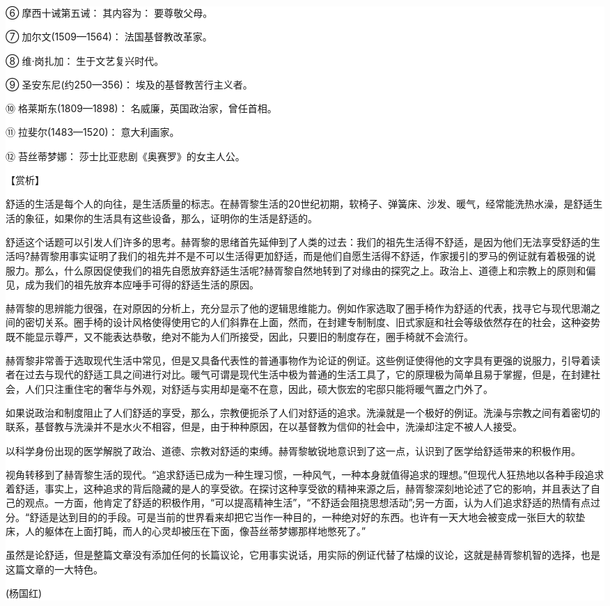 ⑥ 摩西十诫第五诫： 其内容为： 要尊敬父母。

⑦ 加尔文(1509—1564)： 法国基督教改革家。

⑧ 维·岗扎加： 生于文艺复兴时代。

⑨ 圣安东尼(约250—356)： 埃及的基督教苦行主义者。

⑩ 格莱斯东(1809—1898)： 名威廉，英国政治家，曾任首相。

⑪ 拉斐尔(1483—1520)： 意大利画家。

⑫ 苔丝蒂梦娜： 莎士比亚悲剧《奥赛罗》的女主人公。

【赏析】

舒适的生活是每个人的向往，是生活质量的标志。在赫胥黎生活的20世纪初期，软椅子、弹簧床、沙发、暖气，经常能洗热水澡，是舒适生活的象征，如果你的生活具有这些设备，那么，证明你的生活是舒适的。

舒适这个话题可以引发人们许多的思考。赫胥黎的思绪首先延伸到了人类的过去：我们的祖先生活得不舒适，是因为他们无法享受舒适的生活吗?赫胥黎用事实证明了我们的祖先并不是不可以生活得更加舒适，而是他们自愿生活得不舒适，作家援引的罗马的例证就有着极强的说服力。那么，什么原因促使我们的祖先自愿放弃舒适生活呢?赫胥黎自然地转到了对缘由的探究之上。政治上、道德上和宗教上的原则和偏见，成为我们的祖先放弃本应唾手可得的舒适生活的原因。

赫胥黎的思辨能力很强，在对原因的分析上，充分显示了他的逻辑思维能力。例如作家选取了圈手椅作为舒适的代表，找寻它与现代思潮之间的密切关系。圈手椅的设计风格使得使用它的人们斜靠在上面，然而，在封建专制制度、旧式家庭和社会等级依然存在的社会，这种姿势既不能显示尊严，又不能表达恭敬，绝对不能为人们所接受，因此，只要旧的制度存在，圈手椅就不会流行。

赫胥黎非常善于选取现代生活中常见，但是又具备代表性的普通事物作为论证的例证。这些例证使得他的文字具有更强的说服力，引导着读者在过去与现代的舒适工具之间进行对比。暖气可谓是现代生活中极为普通的生活工具了，它的原理极为简单且易于掌握，但是，在封建社会，人们只注重住宅的奢华与外观，对舒适与实用却是毫不在意，因此，硕大恢宏的宅邸只能将暖气置之门外了。

如果说政治和制度阻止了人们舒适的享受，那么，宗教便扼杀了人们对舒适的追求。洗澡就是一个极好的例证。洗澡与宗教之间有着密切的联系，基督教与洗澡并不是水火不相容，但是，由于种种原因，在以基督教为信仰的社会中，洗澡却注定不被人人接受。

以科学身份出现的医学解脱了政治、道德、宗教对舒适的束缚。赫胥黎敏锐地意识到了这一点，认识到了医学给舒适带来的积极作用。

视角转移到了赫胥黎生活的现代。“追求舒适已成为一种生理习惯，一种风气，一种本身就值得追求的理想。”但现代人狂热地以各种手段追求着舒适，事实上，这种追求的背后隐藏的是人的享受欲。在探讨这种享受欲的精神来源之后，赫胥黎深刻地论述了它的影响，并且表达了自己的观点。一方面，他肯定了舒适的积极作用，“可以提高精神生活”，“不舒适会阻挠思想活动”;另一方面，认为人们追求舒适的热情有点过分。“舒适是达到目的的手段。可是当前的世界看来却把它当作一种目的，一种绝对好的东西。也许有一天大地会被变成一张巨大的软垫床，人的躯体在上面打盹，而人的心灵却被压在下面，像苔丝蒂梦娜那样地憋死了。”

虽然是论舒适，但是整篇文章没有添加任何的长篇议论，它用事实说话，用实际的例证代替了枯燥的议论，这就是赫胥黎机智的选择，也是这篇文章的一大特色。

(杨国红)

